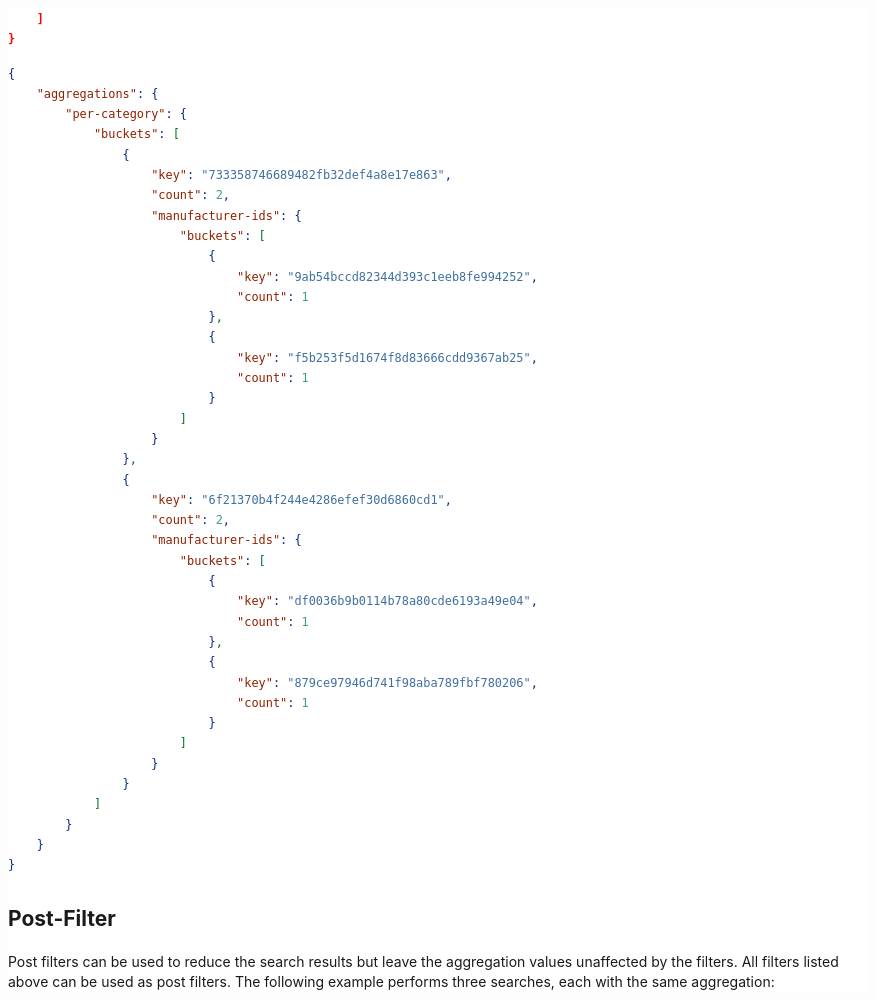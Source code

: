 ```json
    ]
}
```

```json
{
    "aggregations": {
        "per-category": {
            "buckets": [
                {
                    "key": "733358746689482fb32def4a8e17e863",
                    "count": 2,
                    "manufacturer-ids": {
                        "buckets": [
                            {
                                "key": "9ab54bccd82344d393c1eeb8fe994252",
                                "count": 1
                            },
                            {
                                "key": "f5b253f5d1674f8d83666cdd9367ab25",
                                "count": 1    
                            }
                        ]
                    }
                },
                {
                    "key": "6f21370b4f244e4286efef30d6860cd1",
                    "count": 2,
                    "manufacturer-ids": {
                        "buckets": [
                            {
                                "key": "df0036b9b0114b78a80cde6193a49e04",
                                "count": 1
                            },
                            {
                                "key": "879ce97946d741f98aba789fbf780206",
                                "count": 1
                            }
                        ]
                    }
                }
            ]
        }
    }
}
```

## Post-Filter
Post filters can be used to reduce the search results but leave the aggregation values unaffected by the filters. All filters listed above can be used as post filters.
The following example performs three searches, each with the same aggregation:
